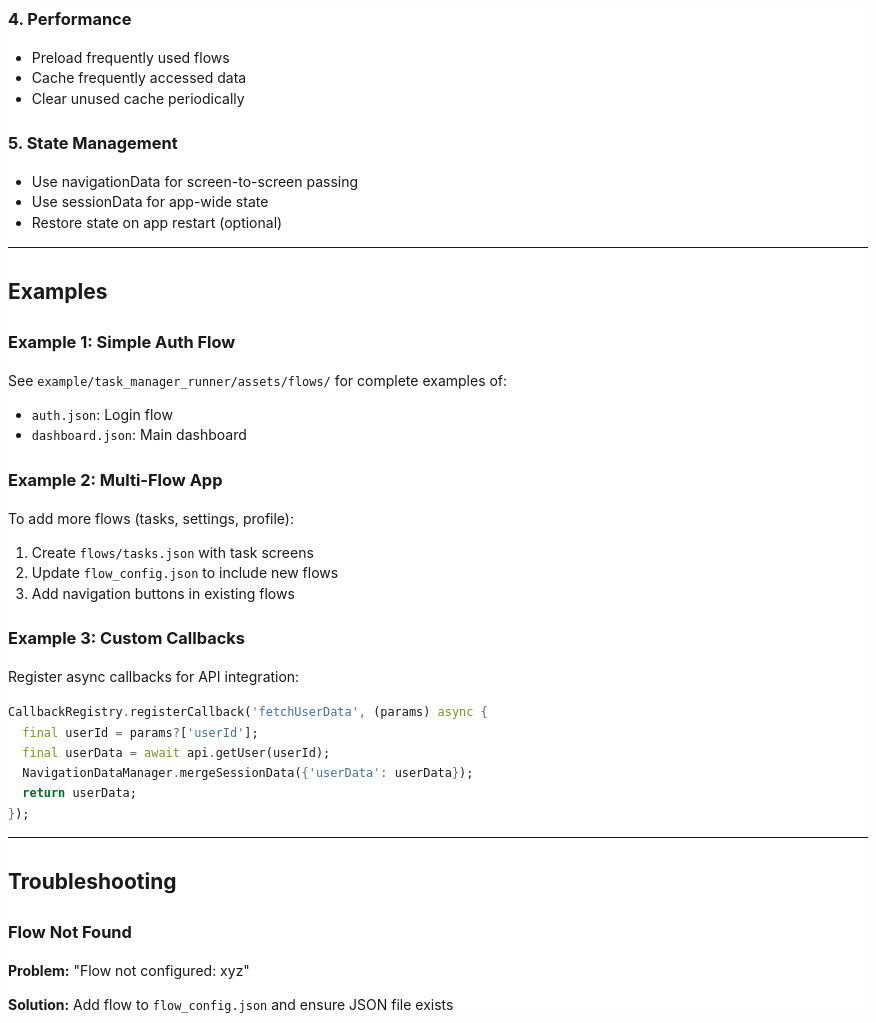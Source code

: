 ### 4. Performance

- Preload frequently used flows
- Cache frequently accessed data
- Clear unused cache periodically

### 5. State Management

- Use navigationData for screen-to-screen passing
- Use sessionData for app-wide state
- Restore state on app restart (optional)

---

## Examples

### Example 1: Simple Auth Flow

See `example/task_manager_runner/assets/flows/` for complete examples of:
- `auth.json`: Login flow
- `dashboard.json`: Main dashboard

### Example 2: Multi-Flow App

To add more flows (tasks, settings, profile):

1. Create `flows/tasks.json` with task screens
2. Update `flow_config.json` to include new flows
3. Add navigation buttons in existing flows

### Example 3: Custom Callbacks

Register async callbacks for API integration:

```dart
CallbackRegistry.registerCallback('fetchUserData', (params) async {
  final userId = params?['userId'];
  final userData = await api.getUser(userId);
  NavigationDataManager.mergeSessionData({'userData': userData});
  return userData;
});
```

---

## Troubleshooting

### Flow Not Found

**Problem:** "Flow not configured: xyz"

**Solution:** Add flow to `flow_config.json` and ensure JSON file exists
